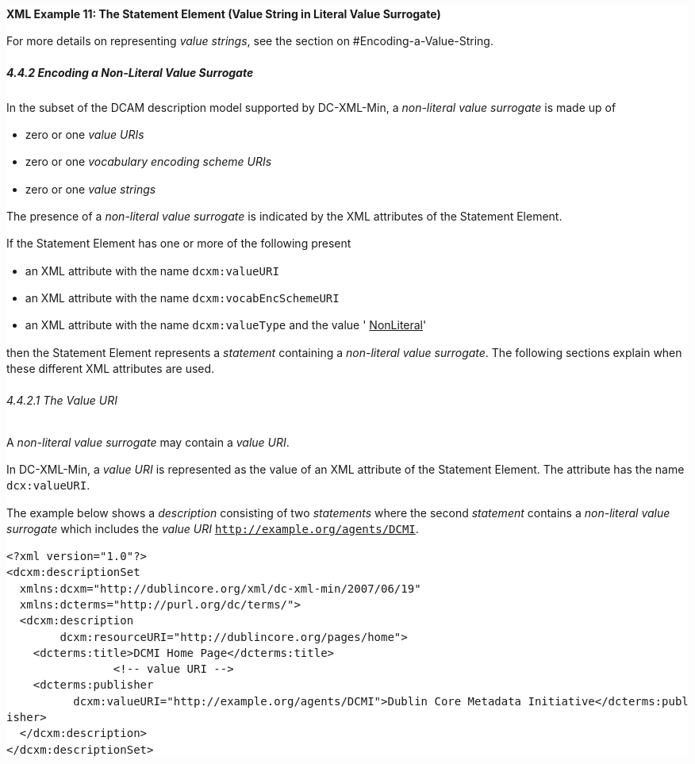 **XML Example 11: The Statement Element (Value String in Literal Value Surrogate)**

For more details on representing _value strings_, see the section on #Encoding-a-Value-String.

<a id="Encoding-a-Non-Literal-Value-Surrogate"></a>

##### 4.4.2 Encoding a Non-Literal Value Surrogate

In the subset of the DCAM description model supported by DC-XML-Min, a _non-literal value surrogate_ is made up of

- zero or one _value URIs_

- zero or one _vocabulary encoding scheme URIs_

- zero or one _value strings_

The presence of a _non-literal value surrogate_ is indicated by the XML attributes of the Statement Element.

If the Statement Element has one or more of the following present

- an XML attribute with the name <tt>dcxm:valueURI</tt>

- an XML attribute with the name <tt>dcxm:vocabEncSchemeURI</tt>

- an XML attribute with the name <tt>dcxm:valueType</tt> and the value ' [NonLiteral](http://dublincore.org/architecturewiki/NonLiteral)'

then the Statement Element represents a _statement_ containing a _non-literal value surrogate_. The following sections explain when these different XML attributes are used.

<a id="The-Value-URI"></a>

###### 4.4.2.1 The Value URI

A _non-literal value surrogate_ may contain a _value URI_.

In DC-XML-Min, a _value URI_ is represented as the value of an XML attribute of the Statement Element. The attribute has the name <tt>dcx:valueURI</tt>.

The example below shows a _description_ consisting of two _statements_ where the second _statement_ contains a _non-literal value surrogate_ which includes the _value URI_ <tt>http://example.org/agents/DCMI</tt>.

<pre>&lt;?xml version="1.0"?&gt;
&lt;dcxm:descriptionSet
  xmlns:dcxm="http://dublincore.org/xml/dc-xml-min/2007/06/19"
  xmlns:dcterms="http://purl.org/dc/terms/"&gt;
  &lt;dcxm:description
        dcxm:resourceURI="http://dublincore.org/pages/home"&gt;
    &lt;dcterms:title&gt;DCMI Home Page&lt;/dcterms:title&gt;
                &lt;!-- value URI --&gt;
    &lt;dcterms:publisher 
          dcxm:valueURI="http://example.org/agents/DCMI"&gt;Dublin Core Metadata Initiative&lt;/dcterms:publisher&gt;
  &lt;/dcxm:description&gt;
&lt;/dcxm:descriptionSet&gt;
</pre>
